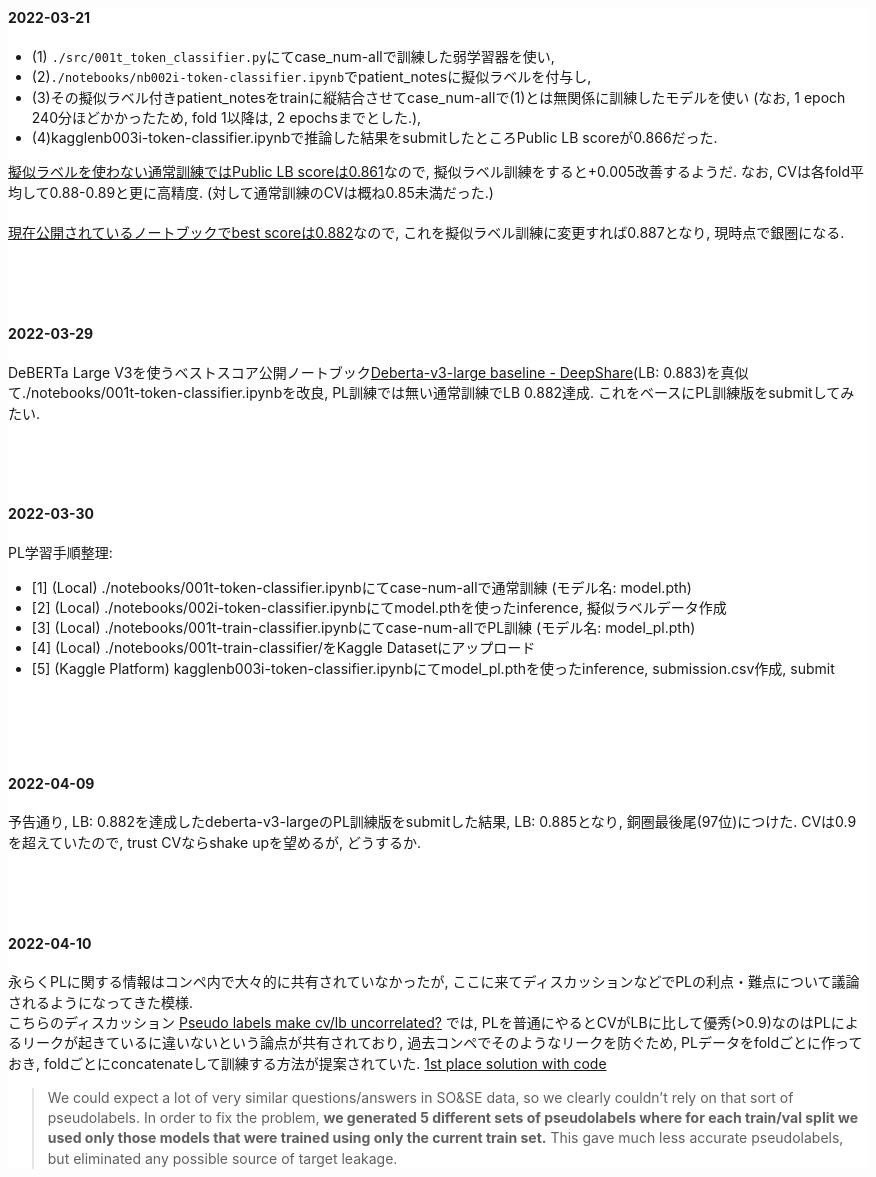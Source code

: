 #### 2022-03-21
- (1) `./src/001t_token_classifier.py`にてcase_num-allで訓練した弱学習器を使い, 
- (2)`./notebooks/nb002i-token-classifier.ipynb`でpatient_notesに擬似ラベルを付与し, 
- (3)その擬似ラベル付きpatient_notesをtrainに縦結合させてcase_num-allで(1)とは無関係に訓練したモデルを使い (なお, 1 epoch 240分ほどかかったため, fold 1以降は, 2 epochsまでとした.), 
- (4)kagglenb003i-token-classifier.ipynbで推論した結果をsubmitしたところPublic LB scoreが0.866だった.

[擬似ラベルを使わない通常訓練ではPublic LB scoreは0.861](https://www.kaggle.com/code/yasufuminakama/nbme-deberta-base-baseline-inference/notebook)なので, 擬似ラベル訓練をすると+0.005改善するようだ. なお, CVは各fold平均して0.88-0.89と更に高精度. (対して通常訓練のCVは概ね0.85未満だった.)<br>
<br>
[現在公開されているノートブックでbest scoreは0.882](https://www.kaggle.com/code/theoviel/roberta-strikes-back/notebook)なので, これを擬似ラベル訓練に変更すれば0.887となり, 現時点で銀圏になる.<br>
<br>
<br>
<br>

#### 2022-03-29
DeBERTa Large V3を使うベストスコア公開ノートブック[Deberta-v3-large baseline - DeepShare](https://www.kaggle.com/code/guanghan/deberta-v3-large-baseline-deepshare)(LB: 0.883)を真似て./notebooks/001t-token-classifier.ipynbを改良, PL訓練では無い通常訓練でLB 0.882達成. これをベースにPL訓練版をsubmitしてみたい.<br>
<br>
<br>
<br>

#### 2022-03-30
PL学習手順整理:
- [1] (Local) ./notebooks/001t-token-classifier.ipynbにてcase-num-allで通常訓練 (モデル名: model.pth)
- [2] (Local) ./notebooks/002i-token-classifier.ipynbにてmodel.pthを使ったinference, 擬似ラベルデータ作成
- [3] (Local) ./notebooks/001t-train-classifier.ipynbにてcase-num-allでPL訓練 (モデル名: model_pl.pth)
- [4] (Local) ./notebooks/001t-train-classifier/をKaggle Datasetにアップロード
- [5] (Kaggle Platform) kagglenb003i-token-classifier.ipynbにてmodel_pl.pthを使ったinference, submission.csv作成, submit

<br>
<br>
<br>

#### 2022-04-09
予告通り, LB: 0.882を達成したdeberta-v3-largeのPL訓練版をsubmitした結果, LB: 0.885となり, 銅圏最後尾(97位)につけた. CVは0.9を超えていたので, trust CVならshake upを望めるが, どうするか.<br>
<br>
<br>
<br>

#### 2022-04-10
永らくPLに関する情報はコンペ内で大々的に共有されていなかったが, ここに来てディスカッションなどでPLの利点・難点について議論されるようになってきた模様.<br>
こちらのディスカッション [Pseudo labels make cv/lb uncorrelated?](https://www.kaggle.com/competitions/nbme-score-clinical-patient-notes/discussion/315321) では, PLを普通にやるとCVがLBに比して優秀(>0.9)なのはPLによるリークが起きているに違いないという論点が共有されており, 過去コンペでそのようなリークを防ぐため, PLデータをfoldごとに作っておき, foldごとにconcatenateして訓練する方法が提案されていた. [1st place solution with code](https://www.kaggle.com/c/google-quest-challenge/discussion/129840)<br>
> We could expect a lot of very similar questions/answers in SO&SE data, so we clearly couldn’t rely on that sort of pseudolabels. In order to fix the problem, **we generated 5 different sets of pseudolabels where for each train/val split we used only those models that were trained using only the current train set.** This gave much less accurate pseudolabels, but eliminated any possible source of target leakage.
